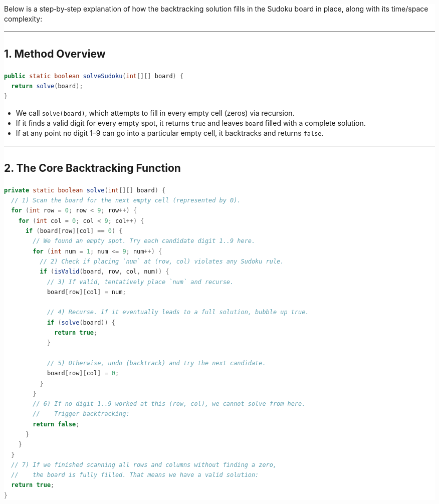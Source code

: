 Below is a step‐by‐step explanation of how the backtracking solution fills in the Sudoku board in place, along with its time/space complexity:

---

## 1. Method Overview

```java
public static boolean solveSudoku(int[][] board) {
  return solve(board);
}
```

* We call `solve(board)`, which attempts to fill in every empty cell (zeros) via recursion.
* If it finds a valid digit for every empty spot, it returns `true` and leaves `board` filled with a complete solution.
* If at any point no digit 1–9 can go into a particular empty cell, it backtracks and returns `false`.

---

## 2. The Core Backtracking Function

```java
private static boolean solve(int[][] board) {
  // 1) Scan the board for the next empty cell (represented by 0).
  for (int row = 0; row < 9; row++) {
    for (int col = 0; col < 9; col++) {
      if (board[row][col] == 0) {
        // We found an empty spot. Try each candidate digit 1..9 here.
        for (int num = 1; num <= 9; num++) {
          // 2) Check if placing `num` at (row, col) violates any Sudoku rule.
          if (isValid(board, row, col, num)) {
            // 3) If valid, tentatively place `num` and recurse.
            board[row][col] = num;

            // 4) Recurse. If it eventually leads to a full solution, bubble up true.
            if (solve(board)) {
              return true;
            }

            // 5) Otherwise, undo (backtrack) and try the next candidate.
            board[row][col] = 0;
          }
        }
        // 6) If no digit 1..9 worked at this (row, col), we cannot solve from here.
        //    Trigger backtracking:
        return false;
      }
    }
  }
  // 7) If we finished scanning all rows and columns without finding a zero,
  //    the board is fully filled. That means we have a valid solution:
  return true;
}
```
